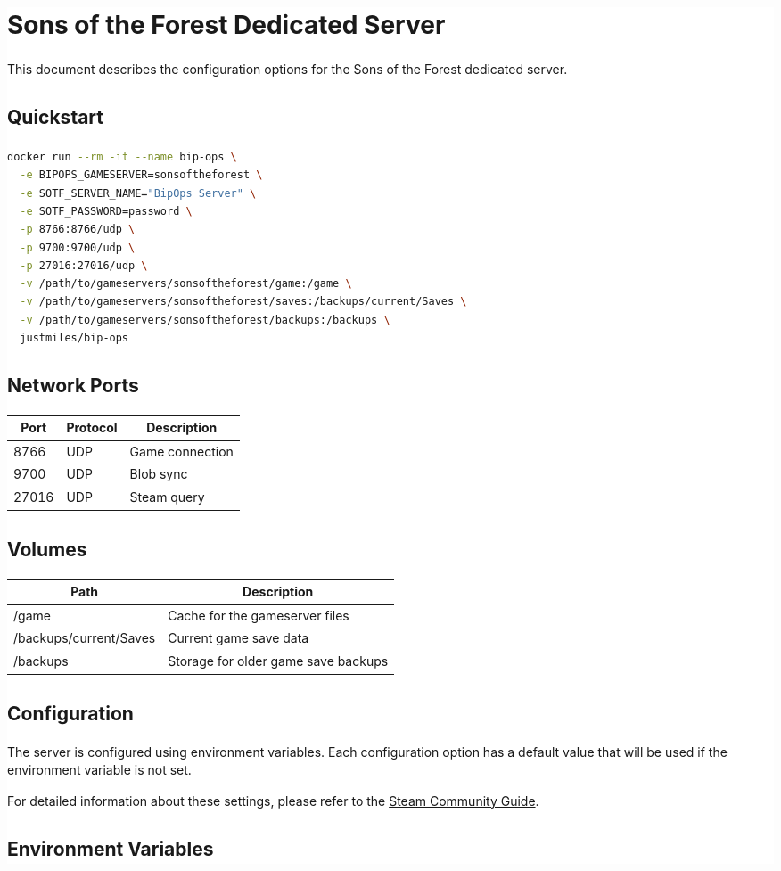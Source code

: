 # Sons of the Forest Dedicated Server

This document describes the configuration options for the Sons of the Forest dedicated server.

## Quickstart

```bash
docker run --rm -it --name bip-ops \
  -e BIPOPS_GAMESERVER=sonsoftheforest \
  -e SOTF_SERVER_NAME="BipOps Server" \
  -e SOTF_PASSWORD=password \
  -p 8766:8766/udp \
  -p 9700:9700/udp \
  -p 27016:27016/udp \
  -v /path/to/gameservers/sonsoftheforest/game:/game \
  -v /path/to/gameservers/sonsoftheforest/saves:/backups/current/Saves \
  -v /path/to/gameservers/sonsoftheforest/backups:/backups \
  justmiles/bip-ops
```

## Network Ports

| Port  | Protocol | Description     |
| ----- | -------- | --------------- |
| 8766  | UDP      | Game connection |
| 9700  | UDP      | Blob sync       |
| 27016 | UDP      | Steam query     |

## Volumes

| Path                   | Description                         |
| ---------------------- | ----------------------------------- |
| /game                  | Cache for the gameserver files      |
| /backups/current/Saves | Current game save data              |
| /backups               | Storage for older game save backups |

## Configuration

The server is configured using environment variables. Each configuration option has a default value that will be used if the environment variable is not set.

For detailed information about these settings, please refer to the [Steam Community Guide](https://steamcommunity.com/sharedfiles/filedetails/?id=2992700419&snr=1_2108_9__2107).

## Environment Variables
